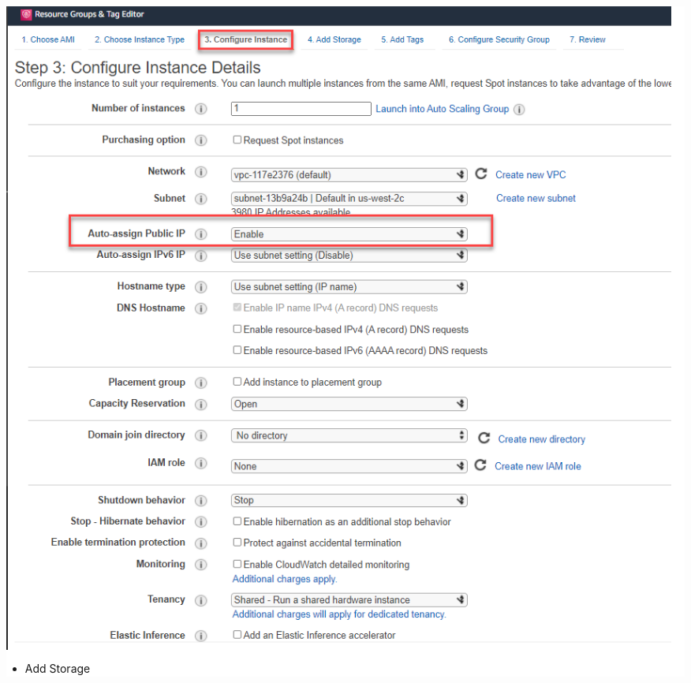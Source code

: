 <img src="images/EC2_03_configureinstance.png" 
     width="98%"  
     align="center"/>
     
- Add Storage